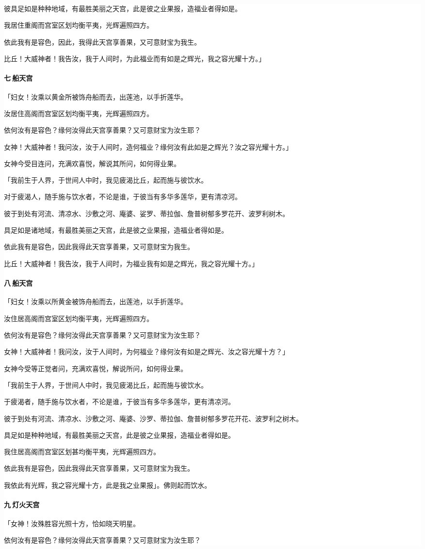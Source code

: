 彼具足如是种种地域，有最胜美丽之天宫，此是彼之业果报，造福业者得如是。

我居住重阁而宫室区划均衡平夷，光辉遍照四方。

依此我有是容色，因此，我得此天宫享善果，又可意财宝为我生。

比丘！大威神者！我告汝，我于人间时，为此福业而有如是之辉光，我之容光耀十方。」

#### 七 船天宫

「妇女！汝乘以黄金所被饰舟船而去，出莲池，以手折莲华。

汝居住高阁而宫室区划均衡平夷，光辉遍照四方。

依何汝有是容色？缘何汝得此天宫享善果？又可意财宝为汝生耶？

女神！大威神者！我问汝，汝于人间时，造何福业？缘何汝有此如是之辉光？汝之容光耀十方。」

女神今受目连问，充满欢喜悦，解说其所问，如何得业果。

「我前生于人界，于世间人中时，我见疲渴比丘，起而施与彼饮水。

对于疲渴人，随手施与饮水者，不论是谁，于彼当有多华多莲华，更有清凉河。

彼于到处有河流、清凉水、沙敷之河、庵婆、娑罗、蒂拉伽、詹普树郁多罗花开、波罗利树木。

具足如是诸地域，有最胜美丽之天宫，此是彼之业果报，造福业者得如是。

依此我有是容色，因此我得此天宫享善果，又可意财宝为我生。

比丘！大威神者！我告汝，我于人间时，为福业我有如是之辉光，我之容光耀十方。」

#### 八 船天宫

「妇女！汝乘以所黄金被饰舟船而去，出莲池，以手折莲华。

汝住居高阁而宫室区划均衡平夷，光辉遍照四方。

依何汝有是容色？缘何汝得此天宫享善果？又可意财宝为汝生耶？

女神！大威神者！我问汝，汝于人间时，为何福业？缘何汝有如是之辉光、汝之容光耀十方？」

女神今受等正觉者问，充满欢喜悦，解说所问，如何得业果。

「我前生于人界，于世间人中时，我见疲渴比丘，起而施与彼饮水。

于疲渴者，随手施与饮水者，不论是谁，于彼当有多华多莲华，更有清凉河。

彼于到处有河流、清凉水、沙敷之河、庵婆、沙罗、蒂拉伽、詹普树郁多罗花开花、波罗利之树木。

具足如是种种地域，有最胜美丽之天宫，此是彼之业果报，造福业者得如是。

我住居高阁而宫室区划甚均衡平夷，光辉遍照四方。

依此我有是容色，因此我得此天宫享善果，又可意财宝为我生。

我依此有光辉，我之容光耀十方，此是我之业果报」。佛则起而饮水。

#### 九 灯火天宫

「女神！汝殊胜容光照十方，恰如晓天明星。

依何汝有是容色？缘何汝得此天宫享善果？又可意财宝为汝生耶？
